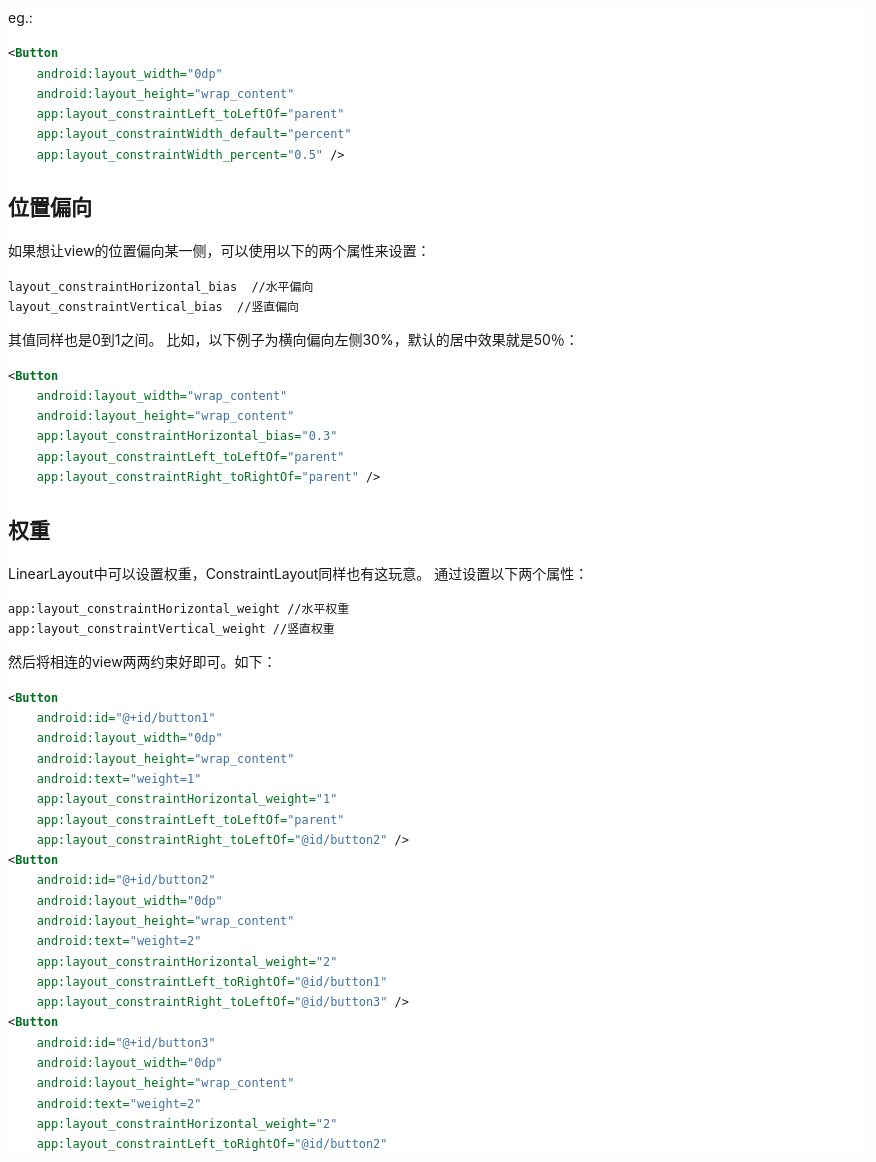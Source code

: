 eg.:  

```xml
<Button
    android:layout_width="0dp"
    android:layout_height="wrap_content"
    app:layout_constraintLeft_toLeftOf="parent"
    app:layout_constraintWidth_default="percent"
    app:layout_constraintWidth_percent="0.5" />
```

## 位置偏向

如果想让view的位置偏向某一侧，可以使用以下的两个属性来设置：  

```txt
layout_constraintHorizontal_bias  //水平偏向
layout_constraintVertical_bias  //竖直偏向
```

其值同样也是0到1之间。
比如，以下例子为横向偏向左侧30%，默认的居中效果就是50％：  

```xml
<Button
    android:layout_width="wrap_content"
    android:layout_height="wrap_content"
    app:layout_constraintHorizontal_bias="0.3"
    app:layout_constraintLeft_toLeftOf="parent"
    app:layout_constraintRight_toRightOf="parent" />
```

## 权重

LinearLayout中可以设置权重，ConstraintLayout同样也有这玩意。
通过设置以下两个属性：  

```txt
app:layout_constraintHorizontal_weight //水平权重
app:layout_constraintVertical_weight //竖直权重
```

然后将相连的view两两约束好即可。如下：  

```xml
<Button
    android:id="@+id/button1"
    android:layout_width="0dp"
    android:layout_height="wrap_content"
    android:text="weight=1"
    app:layout_constraintHorizontal_weight="1"
    app:layout_constraintLeft_toLeftOf="parent"
    app:layout_constraintRight_toLeftOf="@id/button2" />
<Button
    android:id="@+id/button2"
    android:layout_width="0dp"
    android:layout_height="wrap_content"
    android:text="weight=2"
    app:layout_constraintHorizontal_weight="2"
    app:layout_constraintLeft_toRightOf="@id/button1"
    app:layout_constraintRight_toLeftOf="@id/button3" />
<Button
    android:id="@+id/button3"
    android:layout_width="0dp"
    android:layout_height="wrap_content"
    android:text="weight=2"
    app:layout_constraintHorizontal_weight="2"
    app:layout_constraintLeft_toRightOf="@id/button2"
```